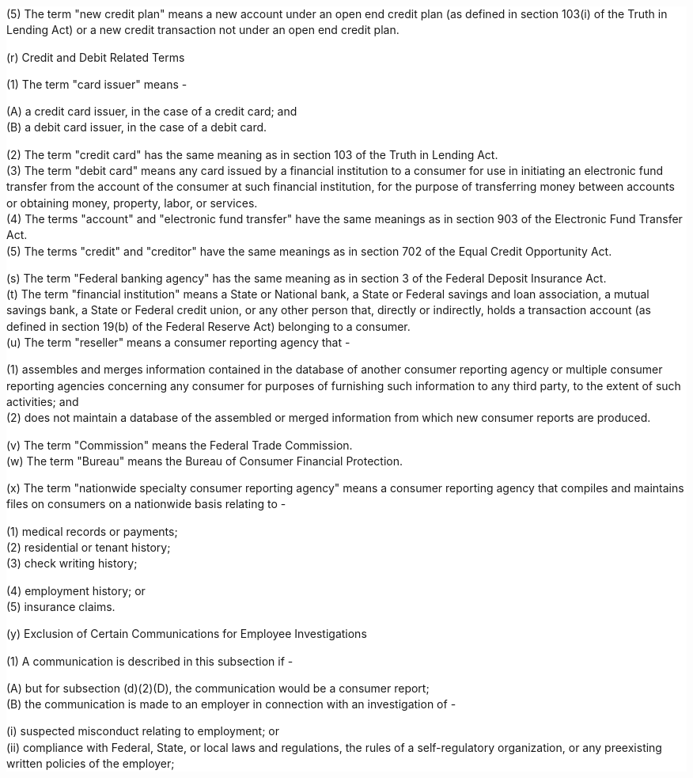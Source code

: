 (5) The term "new credit plan" means a new account under an open end credit plan (as defined in section 103(i) of the Truth in Lending Act) or a new credit transaction not under an open end credit plan.

(r) Credit and Debit Related Terms

(1) The term "card issuer" means -

(A) a credit card issuer, in the case of a credit card; and  
(B) a debit card issuer, in the case of a debit card.

(2) The term "credit card" has the same meaning as in section 103 of the Truth in Lending Act.  
(3) The term "debit card" means any card issued by a financial institution to a consumer for use in initiating an electronic fund transfer from the account of the consumer at such financial institution, for the purpose of transferring money between accounts or obtaining money, property, labor, or services.  
(4) The terms "account" and "electronic fund transfer" have the same meanings as in section 903 of the Electronic Fund Transfer Act.  
(5) The terms "credit" and "creditor" have the same meanings as in section 702 of the Equal Credit Opportunity Act.

(s) The term "Federal banking agency" has the same meaning as in section 3 of the Federal Deposit Insurance Act.  
(t) The term "financial institution" means a State or National bank, a State or Federal savings and loan association, a mutual savings bank, a State or Federal credit union, or any other person that, directly or indirectly, holds a transaction account (as defined in section 19(b) of the Federal Reserve Act) belonging to a consumer.  
(u) The term "reseller" means a consumer reporting agency that -

(1) assembles and merges information contained in the database of another consumer reporting agency or multiple consumer reporting agencies concerning any consumer for purposes of furnishing such information to any third party, to the extent of such activities; and  
(2) does not maintain a database of the assembled or merged information from which new consumer reports are produced.

(v) The term "Commission" means the Federal Trade Commission.  
(w) The term "Bureau" means the Bureau of Consumer Financial Protection.

(x) The term "nationwide specialty consumer reporting agency" means a consumer reporting agency that compiles and maintains files on consumers on a nationwide basis relating to -

(1) medical records or payments;  
(2) residential or tenant history;  
(3) check writing history;

(4) employment history; or  
(5) insurance claims.

(y) Exclusion of Certain Communications for Employee Investigations

(1) A communication is described in this subsection if -

(A) but for subsection (d)(2)(D), the communication would be a consumer report;  
(B) the communication is made to an employer in connection with an investigation of -

(i) suspected misconduct relating to employment; or  
(ii) compliance with Federal, State, or local laws and regulations, the rules of a self-regulatory organization, or any preexisting written policies of the employer;
